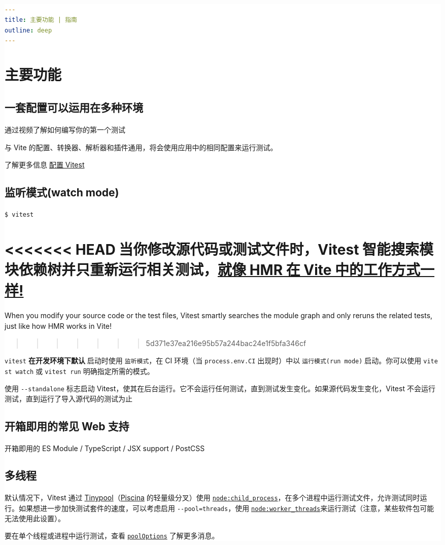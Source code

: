 ```yaml
---
title: 主要功能 | 指南
outline: deep
---
```


# 主要功能

<FeaturesList class="!gap-1 text-lg" />

## 一套配置可以运用在多种环境

<div h-2 />
<CourseLink href="https://vueschool.io/lessons/your-first-test?friend=vueuse">通过视频了解如何编写你的第一个测试</CourseLink>

与 Vite 的配置、转换器、解析器和插件通用，将会使用应用中的相同配置来运行测试。

了解更多信息 [配置 Vitest](/guide/#配置-vitest)

## 监听模式(watch mode)

```bash
$ vitest
```

<<<<<<< HEAD
当你修改源代码或测试文件时，Vitest 智能搜索模块依赖树并只重新运行相关测试，[就像 HMR 在 Vite 中的工作方式一样!](https://twitter.com/antfu7/status/1468233216939245579)
=======
When you modify your source code or the test files, Vitest smartly searches the module graph and only reruns the related tests, just like how HMR works in Vite!
>>>>>>> 5d371e37ea216e95b57a244bac24e1f5bfa346cf

`vitest` **在开发环境下默认** 启动时使用 `监听模式`，在 CI 环境（当 `process.env.CI` 出现时）中以 `运行模式(run mode)` 启动。你可以使用 `vitest watch` 或 `vitest run` 明确指定所需的模式。

使用 `--standalone` 标志启动 Vitest，使其在后台运行。它不会运行任何测试，直到测试发生变化。如果源代码发生变化，Vitest 不会运行测试，直到运行了导入源代码的测试为止

## 开箱即用的常见 Web 支持

开箱即用的 ES Module / TypeScript / JSX support / PostCSS

## 多线程

默认情况下，Vitest 通过 [Tinypool](https://github.com/tinylibs/tinypool)（[Piscina](https://github.com/piscinajs/piscina) 的轻量级分叉）使用 [`node:child_process`](https://nodejs.org/api/child_process.html)，在多个进程中运行测试文件，允许测试同时运行。如果想进一步加快测试套件的速度，可以考虑启用 `--pool=threads`，使用 [`node:worker_threads`](https://nodejs.org/api/worker_threads.html)来运行测试（注意，某些软件包可能无法使用此设置）。

要在单个线程或进程中运行测试，查看 [`poolOptions`](/config/#pooloptions) 了解更多消息。
